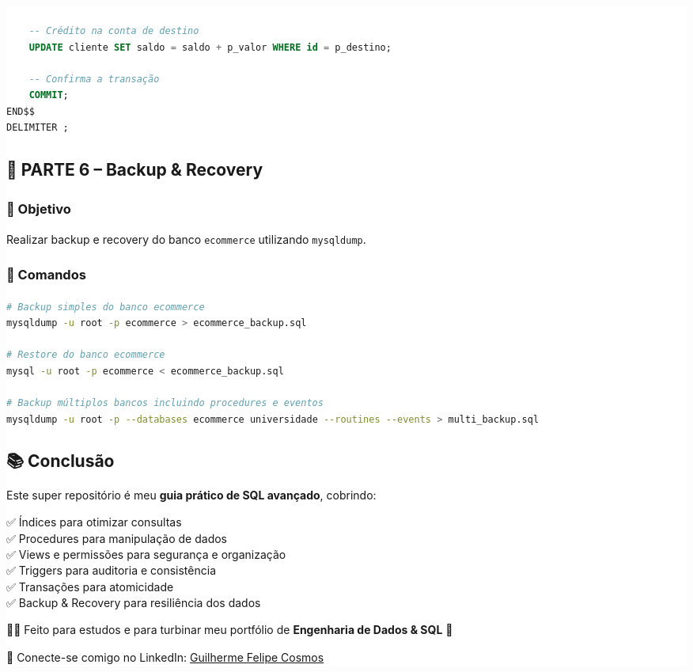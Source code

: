 ```sql

    -- Crédito na conta de destino
    UPDATE cliente SET saldo = saldo + p_valor WHERE id = p_destino;

    -- Confirma a transação
    COMMIT;
END$$
DELIMITER ;

````

## 📌 PARTE 6 – Backup & Recovery  

### 🎯 Objetivo
Realizar backup e recovery do banco `ecommerce` utilizando `mysqldump`.

### 🔎 Comandos

```bash
# Backup simples do banco ecommerce
mysqldump -u root -p ecommerce > ecommerce_backup.sql

# Restore do banco ecommerce
mysql -u root -p ecommerce < ecommerce_backup.sql

# Backup múltiplos bancos incluindo procedures e eventos
mysqldump -u root -p --databases ecommerce universidade --routines --events > multi_backup.sql

````

## 📚 Conclusão

Este super repositório é meu **guia prático de SQL avançado**, cobrindo:

✅ Índices para otimizar consultas  
✅ Procedures para manipulação de dados  
✅ Views e permissões para segurança e organização  
✅ Triggers para auditoria e consistência  
✅ Transações para atomicidade  
✅ Backup & Recovery para resiliência dos dados  

👨‍💻 Feito para estudos e para turbinar meu portfólio de **Engenharia de Dados & SQL** 🚀  

📌 Conecte-se comigo no LinkedIn: [Guilherme Felipe Cosmos](https://www.linkedin.com/in/guilherme-felipe-cosmos-8a4b1a183)


